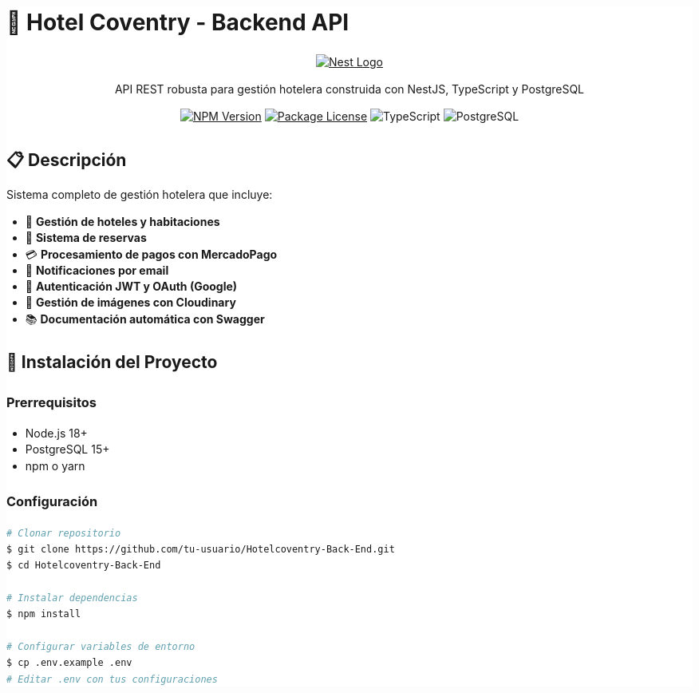 # 🏨 Hotel Coventry - Backend API

<p align="center">
  <a href="http://nestjs.com/" target="blank"><img src="https://nestjs.com/img/logo-small.svg" width="120" alt="Nest Logo" /></a>
</p>

<p align="center">API REST robusta para gestión hotelera construida con NestJS, TypeScript y PostgreSQL</p>

<p align="center">
  <a href="https://www.npmjs.com/~nestjscore" target="_blank"><img src="https://img.shields.io/npm/v/@nestjs/core.svg" alt="NPM Version" /></a>
  <a href="https://www.npmjs.com/~nestjscore" target="_blank"><img src="https://img.shields.io/npm/l/@nestjs/core.svg" alt="Package License" /></a>
  <img src="https://img.shields.io/badge/TypeScript-5.8.3-blue.svg" alt="TypeScript" />
  <img src="https://img.shields.io/badge/PostgreSQL-15+-green.svg" alt="PostgreSQL" />
</p>

## 📋 Descripción

Sistema completo de gestión hotelera que incluye:

- 🏨 **Gestión de hoteles y habitaciones**
- 📅 **Sistema de reservas**
- 💳 **Procesamiento de pagos con MercadoPago**
- 📧 **Notificaciones por email**
- 🔐 **Autenticación JWT y OAuth (Google)**
- 📸 **Gestión de imágenes con Cloudinary**
- 📚 **Documentación automática con Swagger**

## 🚀 Instalación del Proyecto

### Prerrequisitos

- Node.js 18+
- PostgreSQL 15+
- npm o yarn

### Configuración

```bash
# Clonar repositorio
$ git clone https://github.com/tu-usuario/Hotelcoventry-Back-End.git
$ cd Hotelcoventry-Back-End

# Instalar dependencias
$ npm install

# Configurar variables de entorno
$ cp .env.example .env
# Editar .env con tus configuraciones
```
